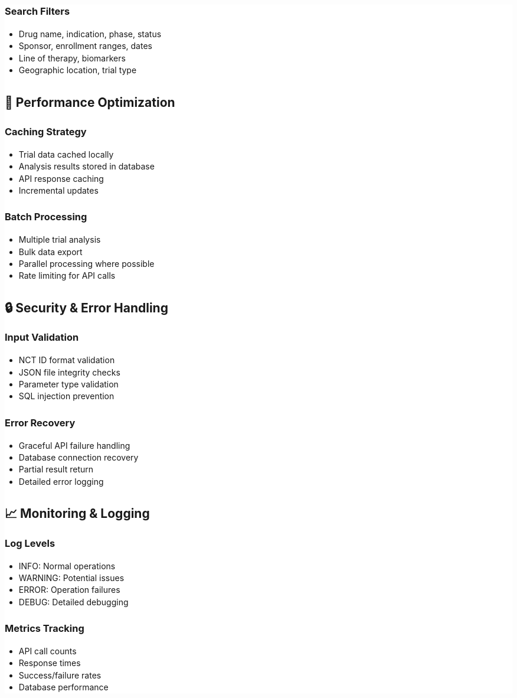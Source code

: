 ### **Search Filters**
- Drug name, indication, phase, status
- Sponsor, enrollment ranges, dates
- Line of therapy, biomarkers
- Geographic location, trial type

## 🚀 Performance Optimization

### **Caching Strategy**
- Trial data cached locally
- Analysis results stored in database
- API response caching
- Incremental updates

### **Batch Processing**
- Multiple trial analysis
- Bulk data export
- Parallel processing where possible
- Rate limiting for API calls

## 🔒 Security & Error Handling

### **Input Validation**
- NCT ID format validation
- JSON file integrity checks
- Parameter type validation
- SQL injection prevention

### **Error Recovery**
- Graceful API failure handling
- Database connection recovery
- Partial result return
- Detailed error logging

## 📈 Monitoring & Logging

### **Log Levels**
- INFO: Normal operations
- WARNING: Potential issues
- ERROR: Operation failures
- DEBUG: Detailed debugging

### **Metrics Tracking**
- API call counts
- Response times
- Success/failure rates
- Database performance
